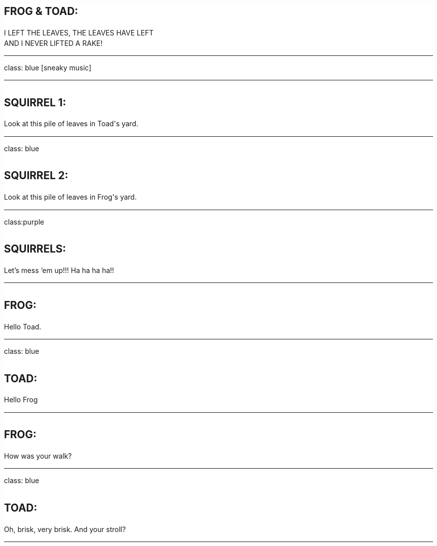 

## FROG & TOAD:
I LEFT THE LEAVES, THE LEAVES HAVE LEFT<br>
AND I NEVER LIFTED A RAKE!

---

class: blue
[sneaky music]

---


## SQUIRREL 1:
Look at this pile of leaves in Toad's yard.

---

class: blue
## SQUIRREL 2:
Look at this pile of leaves in Frog's yard.

---

class:purple
##  SQUIRRELS:
Let’s mess ‘em up!!! Ha ha ha ha!!

---

## FROG:
Hello Toad. 

---

class: blue
## TOAD:
Hello Frog 

---

## FROG:
How was your walk? 

---

class: blue
## TOAD:
Oh, brisk, very brisk. And your stroll? 

---

[//]: # (title settings—give the play a title and author name)
[//]: # (color settings—replace "character-_____" with a character name)
[//]: # (list of colors)
[//]: # (list of characters, in color)